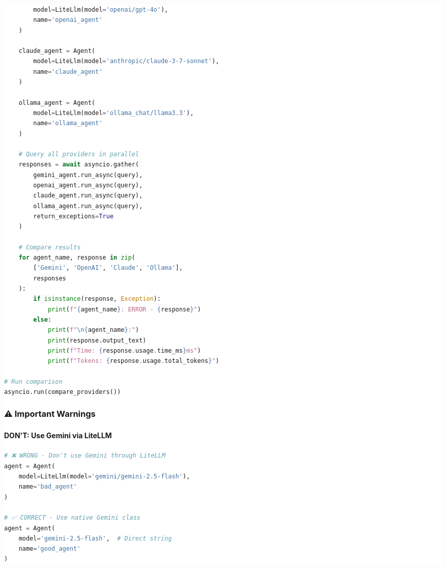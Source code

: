 ```python
        model=LiteLlm(model='openai/gpt-4o'),
        name='openai_agent'
    )
    
    claude_agent = Agent(
        model=LiteLlm(model='anthropic/claude-3-7-sonnet'),
        name='claude_agent'
    )
    
    ollama_agent = Agent(
        model=LiteLlm(model='ollama_chat/llama3.3'),
        name='ollama_agent'
    )
    
    # Query all providers in parallel
    responses = await asyncio.gather(
        gemini_agent.run_async(query),
        openai_agent.run_async(query),
        claude_agent.run_async(query),
        ollama_agent.run_async(query),
        return_exceptions=True
    )
    
    # Compare results
    for agent_name, response in zip(
        ['Gemini', 'OpenAI', 'Claude', 'Ollama'],
        responses
    ):
        if isinstance(response, Exception):
            print(f"{agent_name}: ERROR - {response}")
        else:
            print(f"\n{agent_name}:")
            print(response.output_text)
            print(f"Time: {response.usage.time_ms}ms")
            print(f"Tokens: {response.usage.total_tokens}")

# Run comparison
asyncio.run(compare_providers())
```

### ⚠️ Important Warnings

#### DON'T: Use Gemini via LiteLLM

```python
# ❌ WRONG - Don't use Gemini through LiteLLM
agent = Agent(
    model=LiteLlm(model='gemini/gemini-2.5-flash'),
    name='bad_agent'
)

# ✅ CORRECT - Use native Gemini class
agent = Agent(
    model='gemini-2.5-flash',  # Direct string
    name='good_agent'
)
```
